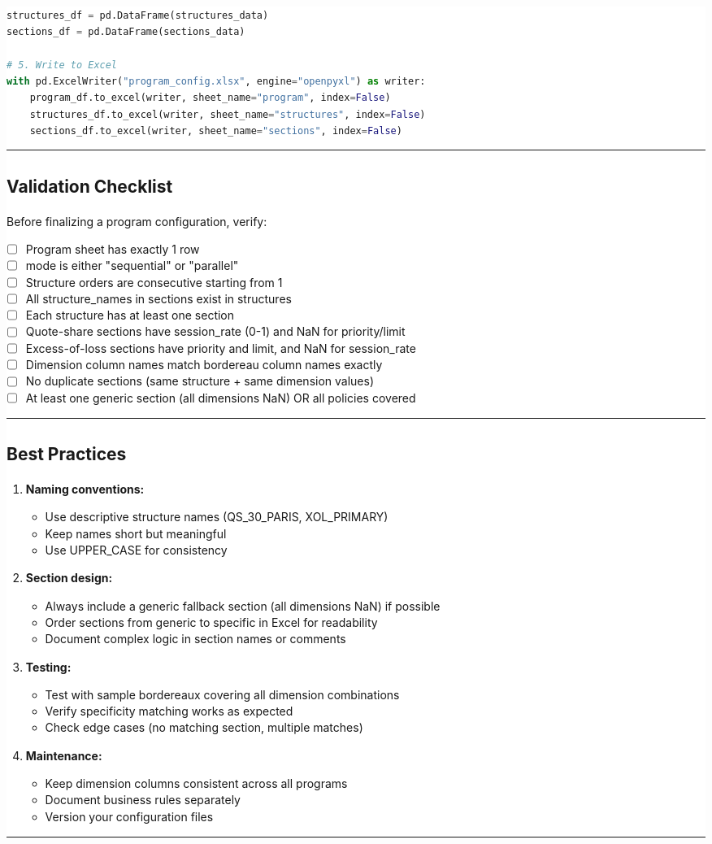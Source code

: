 ```python
structures_df = pd.DataFrame(structures_data)
sections_df = pd.DataFrame(sections_data)

# 5. Write to Excel
with pd.ExcelWriter("program_config.xlsx", engine="openpyxl") as writer:
    program_df.to_excel(writer, sheet_name="program", index=False)
    structures_df.to_excel(writer, sheet_name="structures", index=False)
    sections_df.to_excel(writer, sheet_name="sections", index=False)
```

---

## Validation Checklist

Before finalizing a program configuration, verify:

- [ ] Program sheet has exactly 1 row
- [ ] mode is either "sequential" or "parallel"
- [ ] Structure orders are consecutive starting from 1
- [ ] All structure_names in sections exist in structures
- [ ] Each structure has at least one section
- [ ] Quote-share sections have session_rate (0-1) and NaN for priority/limit
- [ ] Excess-of-loss sections have priority and limit, and NaN for session_rate
- [ ] Dimension column names match bordereau column names exactly
- [ ] No duplicate sections (same structure + same dimension values)
- [ ] At least one generic section (all dimensions NaN) OR all policies covered

---

## Best Practices

1. **Naming conventions:**
   - Use descriptive structure names (QS_30_PARIS, XOL_PRIMARY)
   - Keep names short but meaningful
   - Use UPPER_CASE for consistency

2. **Section design:**
   - Always include a generic fallback section (all dimensions NaN) if possible
   - Order sections from generic to specific in Excel for readability
   - Document complex logic in section names or comments

3. **Testing:**
   - Test with sample bordereaux covering all dimension combinations
   - Verify specificity matching works as expected
   - Check edge cases (no matching section, multiple matches)

4. **Maintenance:**
   - Keep dimension columns consistent across all programs
   - Document business rules separately
   - Version your configuration files

---
